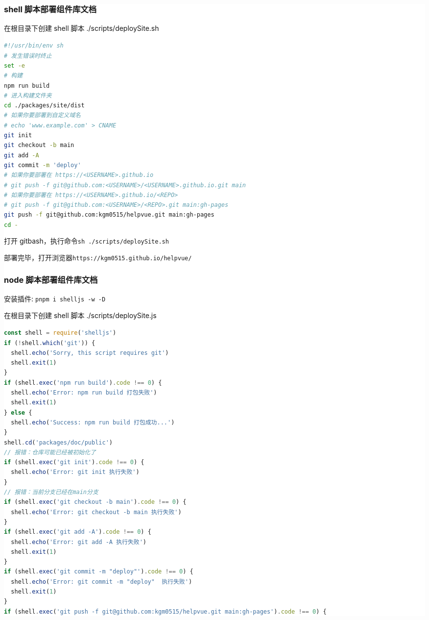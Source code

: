 ### shell 脚本部署组件库文档

在根目录下创建 shell 脚本 ./scripts/deploySite.sh

```sh
#!/usr/bin/env sh
# 发生错误时终止
set -e
# 构建
npm run build
# 进入构建文件夹
cd ./packages/site/dist
# 如果你要部署到自定义域名
# echo 'www.example.com' > CNAME
git init
git checkout -b main
git add -A
git commit -m 'deploy'
# 如果你要部署在 https://<USERNAME>.github.io
# git push -f git@github.com:<USERNAME>/<USERNAME>.github.io.git main
# 如果你要部署在 https://<USERNAME>.github.io/<REPO>
# git push -f git@github.com:<USERNAME>/<REPO>.git main:gh-pages
git push -f git@github.com:kgm0515/helpvue.git main:gh-pages
cd -
```

打开 gitbash，执行命令`sh ./scripts/deploySite.sh`

部署完毕，打开浏览器`https://kgm0515.github.io/helpvue/`

### node 脚本部署组件库文档

安装插件: `pnpm i shelljs -w -D`

在根目录下创建 shell 脚本 ./scripts/deploySite.js

```js
const shell = require('shelljs')
if (!shell.which('git')) {
  shell.echo('Sorry, this script requires git')
  shell.exit(1)
}
if (shell.exec('npm run build').code !== 0) {
  shell.echo('Error: npm run build 打包失败')
  shell.exit(1)
} else {
  shell.echo('Success: npm run build 打包成功...')
}
shell.cd('packages/doc/public')
// 报错：仓库可能已经被初始化了
if (shell.exec('git init').code !== 0) {
  shell.echo('Error: git init 执行失败')
}
// 报错：当前分支已经在main分支
if (shell.exec('git checkout -b main').code !== 0) {
  shell.echo('Error: git checkout -b main 执行失败')
}
if (shell.exec('git add -A').code !== 0) {
  shell.echo('Error: git add -A 执行失败')
  shell.exit(1)
}
if (shell.exec('git commit -m "deploy"').code !== 0) {
  shell.echo('Error: git commit -m "deploy"  执行失败')
  shell.exit(1)
}
if (shell.exec('git push -f git@github.com:kgm0515/helpvue.git main:gh-pages').code !== 0) {
```